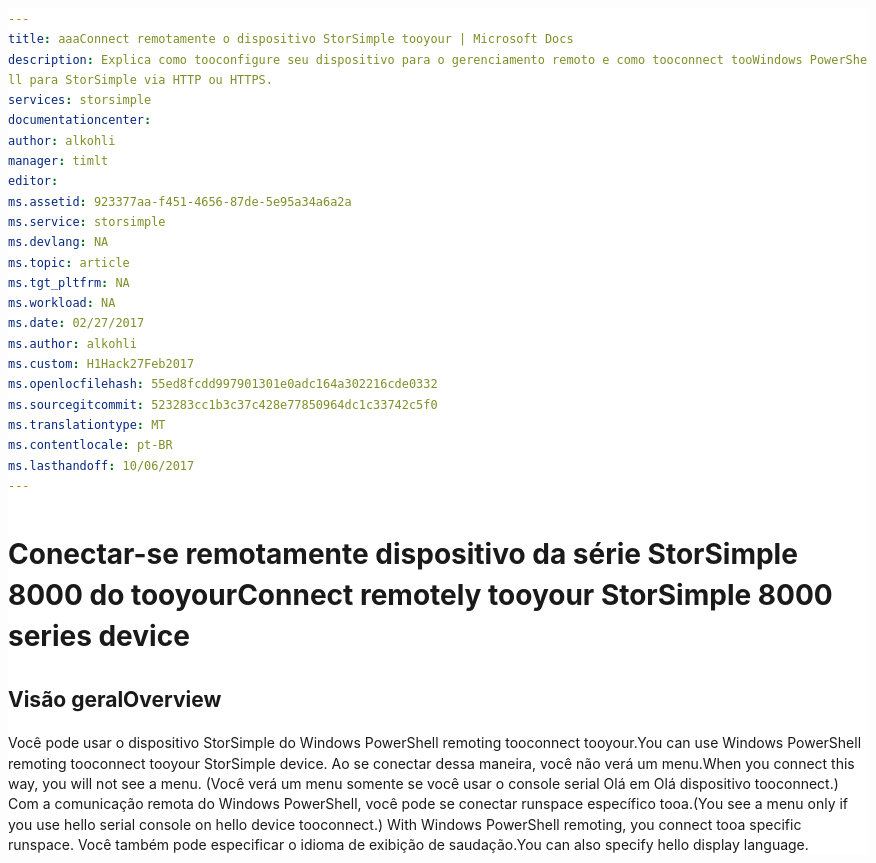 ```yaml
---
title: aaaConnect remotamente o dispositivo StorSimple tooyour | Microsoft Docs
description: Explica como tooconfigure seu dispositivo para o gerenciamento remoto e como tooconnect tooWindows PowerShell para StorSimple via HTTP ou HTTPS.
services: storsimple
documentationcenter: 
author: alkohli
manager: timlt
editor: 
ms.assetid: 923377aa-f451-4656-87de-5e95a34a6a2a
ms.service: storsimple
ms.devlang: NA
ms.topic: article
ms.tgt_pltfrm: NA
ms.workload: NA
ms.date: 02/27/2017
ms.author: alkohli
ms.custom: H1Hack27Feb2017
ms.openlocfilehash: 55ed8fcdd997901301e0adc164a302216cde0332
ms.sourcegitcommit: 523283cc1b3c37c428e77850964dc1c33742c5f0
ms.translationtype: MT
ms.contentlocale: pt-BR
ms.lasthandoff: 10/06/2017
---
```

# <a name="connect-remotely-tooyour-storsimple-8000-series-device"></a><span data-ttu-id="27a63-103">Conectar-se remotamente dispositivo da série StorSimple 8000 do tooyour</span><span class="sxs-lookup"><span data-stu-id="27a63-103">Connect remotely tooyour StorSimple 8000 series device</span></span>

## <a name="overview"></a><span data-ttu-id="27a63-104">Visão geral</span><span class="sxs-lookup"><span data-stu-id="27a63-104">Overview</span></span>
<span data-ttu-id="27a63-105">Você pode usar o dispositivo StorSimple do Windows PowerShell remoting tooconnect tooyour.</span><span class="sxs-lookup"><span data-stu-id="27a63-105">You can use Windows PowerShell remoting tooconnect tooyour StorSimple device.</span></span> <span data-ttu-id="27a63-106">Ao se conectar dessa maneira, você não verá um menu.</span><span class="sxs-lookup"><span data-stu-id="27a63-106">When you connect this way, you will not see a menu.</span></span> <span data-ttu-id="27a63-107">(Você verá um menu somente se você usar o console serial Olá em Olá dispositivo tooconnect.) Com a comunicação remota do Windows PowerShell, você pode se conectar runspace específico tooa.</span><span class="sxs-lookup"><span data-stu-id="27a63-107">(You see a menu only if you use hello serial console on hello device tooconnect.) With Windows PowerShell remoting, you connect tooa specific runspace.</span></span> <span data-ttu-id="27a63-108">Você também pode especificar o idioma de exibição de saudação.</span><span class="sxs-lookup"><span data-stu-id="27a63-108">You can also specify hello display language.</span></span> 
